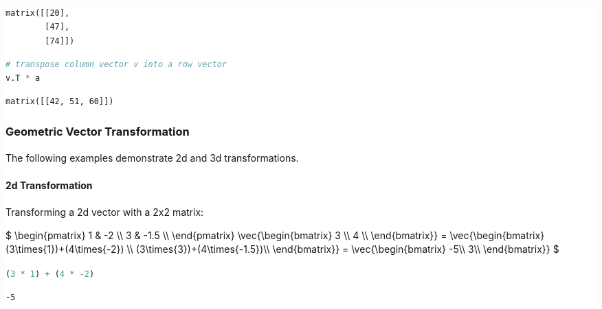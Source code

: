 


    matrix([[20],
            [47],
            [74]])




```python
# transpose column vector v into a row vector
v.T * a
```




    matrix([[42, 51, 60]])



### Geometric Vector Transformation

The following examples demonstrate 2d and 3d transformations.

#### 2d Transformation

Transforming a 2d vector with a 2x2 matrix:

<p><div>$
\begin{pmatrix}
    1 & -2 \\
    3 & -1.5 \\
\end{pmatrix}
\vec{\begin{bmatrix}
    3 \\
    4 \\
\end{bmatrix}}
=
\vec{\begin{bmatrix}
    (3\times{1})+(4\times{-2})  \\
    (3\times{3})+(4\times{-1.5})\\
\end{bmatrix}}
=
\vec{\begin{bmatrix}
    -5\\
    3\\
\end{bmatrix}}
$</div></p>


```python
(3 * 1) + (4 * -2)
```




    -5



[numpy]: https://imti.co/python-data-essentials-numpy/
[Python Data Essentials - Numpy]: https://imti.co/python-data-essentials-numpy/
[Matplotlib]: https://imti.co/python-data-essentials-matplotlib-seaborn/
[Python Data Essentials - Matplotlib and Seaborn]: https://imti.co/python-data-essentials-matplotlib-seaborn/
[Square]: https://en.wikipedia.org/wiki/Square_matrix
[Rectangular]: https://www.mathdoubts.com/matrix/types/rectangular/
[Zero]: https://www.khanacademy.org/math/precalculus/precalc-matrices/properties-of-matrix-addition-and-scalar-multiplication/a/intro-to-zero-matrices
[Square]: https://en.wikipedia.org/wiki/Square_matrix
[Rectangular]: https://www.mathdoubts.com/matrix/types/rectangular/
[Identity]: https://www.web-formulas.com/Math_Formulas/Linear_Algebra_Definition_of_Identity_Matrix.aspx
[Triangular]: https://en.wikipedia.org/wiki/Triangular_matrix
[Symmetric & Skew-symetric]: https://byjus.com/maths/what-is-symmetric-matrix-and-skew-symmetric-matrix/
[additive inverse]: https://study.com/academy/lesson/additive-inverse-property-definition-examples.html
[Augmented]: http://tutorial.math.lamar.edu/Classes/Alg/AugmentedMatrix.aspx
[complex numbers]: http://mathworld.wolfram.com/ComplexNumber.html
[Complex]: http://mathworld.wolfram.com/ComplexMatrix.html
[matrix addition opperations]: https://en.wikipedia.org/wiki/Matrix_addition
[associative]: https://www.mathwarehouse.com/dictionary/A-words/definition-of-associative-property.php
[commutative]: https://demonstrations.wolfram.com/TheCommutativePropertyOfMultiplication/
[list compreshesion]: https://www.programiz.com/python-programming/list-comprehension
[Matrix vector products]: https://www.khanacademy.org/math/linear-algebra/vectors-and-spaces/null-column-space/v/matrix-vector-products
[associative]: https://en.wikipedia.org/wiki/Associative_property
[commutative]: https://en.wikipedia.org/wiki/Commutative_property
[distributive]: https://en.wikipedia.org/wiki/Distributive_property